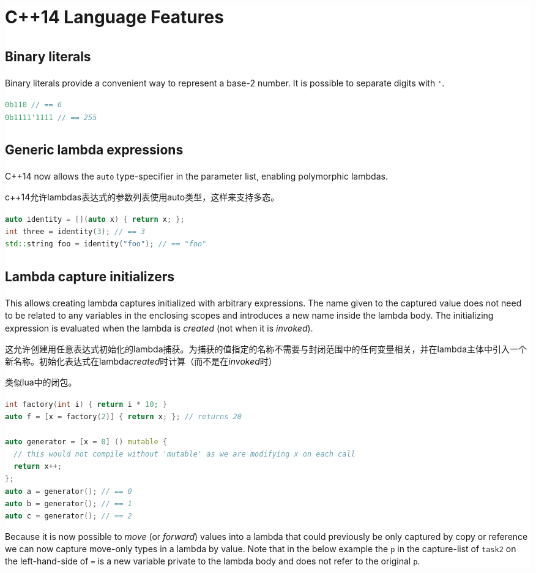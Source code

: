 # C++14 Language Features

## Binary literals

Binary literals provide a convenient way to represent a base-2 number. It is possible to separate digits with `'`.

```c++
0b110 // == 6
0b1111'1111 // == 255
```

## Generic lambda expressions

C++14 now allows the `auto` type-specifier in the parameter list, enabling polymorphic lambdas.

c++14允许lambdas表达式的参数列表使用auto类型，这样来支持多态。

```c++
auto identity = [](auto x) { return x; };
int three = identity(3); // == 3
std::string foo = identity("foo"); // == "foo"
```

## Lambda capture initializers

This allows creating lambda captures initialized with arbitrary expressions. The name given to the captured value does not need to be related to any variables in the enclosing scopes and introduces a new name inside the lambda body. The initializing expression is evaluated when the lambda is *created* (not when it is *invoked*).

这允许创建用任意表达式初始化的lambda捕获。为捕获的值指定的名称不需要与封闭范围中的任何变量相关，并在lambda主体中引入一个新名称。初始化表达式在lambda*created*时计算（而不是在*invoked*时）

类似lua中的闭包。

```c++
int factory(int i) { return i * 10; }
auto f = [x = factory(2)] { return x; }; // returns 20

auto generator = [x = 0] () mutable {
  // this would not compile without 'mutable' as we are modifying x on each call
  return x++;
};
auto a = generator(); // == 0
auto b = generator(); // == 1
auto c = generator(); // == 2
```

Because it is now possible to *move* (or *forward*) values into a lambda that could previously be only captured by copy or reference we can now capture move-only types in a lambda by value. Note that in the below example the `p` in the capture-list of `task2` on the left-hand-side of `=` is a new variable private to the lambda body and does not refer to the original `p`.
